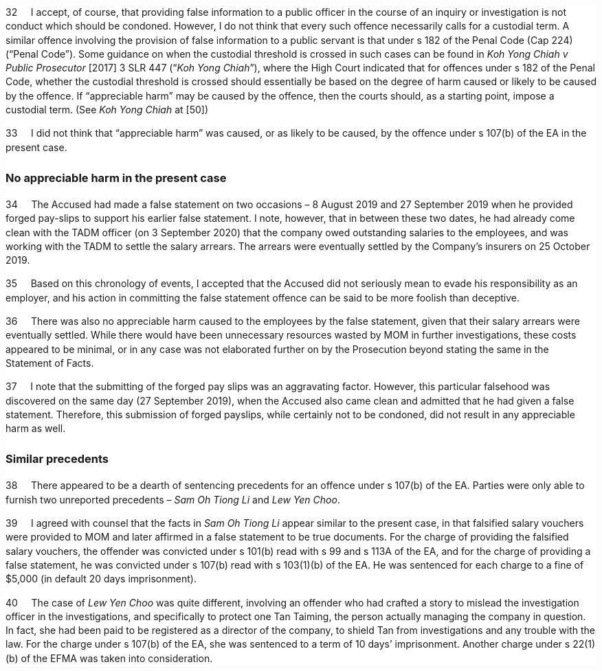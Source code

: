 32     I accept, of course, that providing false information to a public officer in the course of an inquiry or investigation is not conduct which should be condoned. However, I do not think that every such offence necessarily calls for a custodial term. A similar offence involving the provision of false information to a public servant is that under s 182 of the Penal Code (Cap 224) (“Penal Code”). Some guidance on when the custodial threshold is crossed in such cases can be found in _Koh Yong Chiah v Public Prosecutor_ <span class="citation">\[2017\] 3 SLR 447</span> (“_Koh Yong Chiah_”), where the High Court indicated that for offences under s 182 of the Penal Code, whether the custodial threshold is crossed should essentially be based on the degree of harm caused or likely to be caused by the offence. If “appreciable harm” may be caused by the offence, then the courts should, as a starting point, impose a custodial term. (See _Koh Yong Chiah_ at \[50\])

33     I did not think that “appreciable harm” was caused, or as likely to be caused, by the offence under s 107(b) of the EA in the present case.

### No appreciable harm in the present case

34     The Accused had made a false statement on two occasions – 8 August 2019 and 27 September 2019 when he provided forged pay-slips to support his earlier false statement. I note, however, that in between these two dates, he had already come clean with the TADM officer (on 3 September 2020) that the company owed outstanding salaries to the employees, and was working with the TADM to settle the salary arrears. The arrears were eventually settled by the Company’s insurers on 25 October 2019.

35     Based on this chronology of events, I accepted that the Accused did not seriously mean to evade his responsibility as an employer, and his action in committing the false statement offence can be said to be more foolish than deceptive.

36     There was also no appreciable harm caused to the employees by the false statement, given that their salary arrears were eventually settled. While there would have been unnecessary resources wasted by MOM in further investigations, these costs appeared to be minimal, or in any case was not elaborated further on by the Prosecution beyond stating the same in the Statement of Facts.

37     I note that the submitting of the forged pay slips was an aggravating factor. However, this particular falsehood was discovered on the same day (27 September 2019), when the Accused also came clean and admitted that he had given a false statement. Therefore, this submission of forged payslips, while certainly not to be condoned, did not result in any appreciable harm as well.

### Similar precedents

38     There appeared to be a dearth of sentencing precedents for an offence under s 107(b) of the EA. Parties were only able to furnish two unreported precedents – _Sam Oh Tiong Li_ and _Lew Yen Choo_.

39     I agreed with counsel that the facts in _Sam Oh Tiong Li_ appear similar to the present case, in that falsified salary vouchers were provided to MOM and later affirmed in a false statement to be true documents. For the charge of providing the falsified salary vouchers, the offender was convicted under s 101(b) read with s 99 and s 113A of the EA, and for the charge of providing a false statement, he was convicted under s 107(b) read with s 103(1)(b) of the EA. He was sentenced for each charge to a fine of $5,000 (in default 20 days imprisonment).

40     The case of _Lew Yen Choo_ was quite different, involving an offender who had crafted a story to mislead the investigation officer in the investigations, and specifically to protect one Tan Taiming, the person actually managing the company in question. In fact, she had been paid to be registered as a director of the company, to shield Tan from investigations and any trouble with the law. For the charge under s 107(b) of the EA, she was sentenced to a term of 10 days’ imprisonment. Another charge under s 22(1)(b) of the EFMA was taken into consideration.
